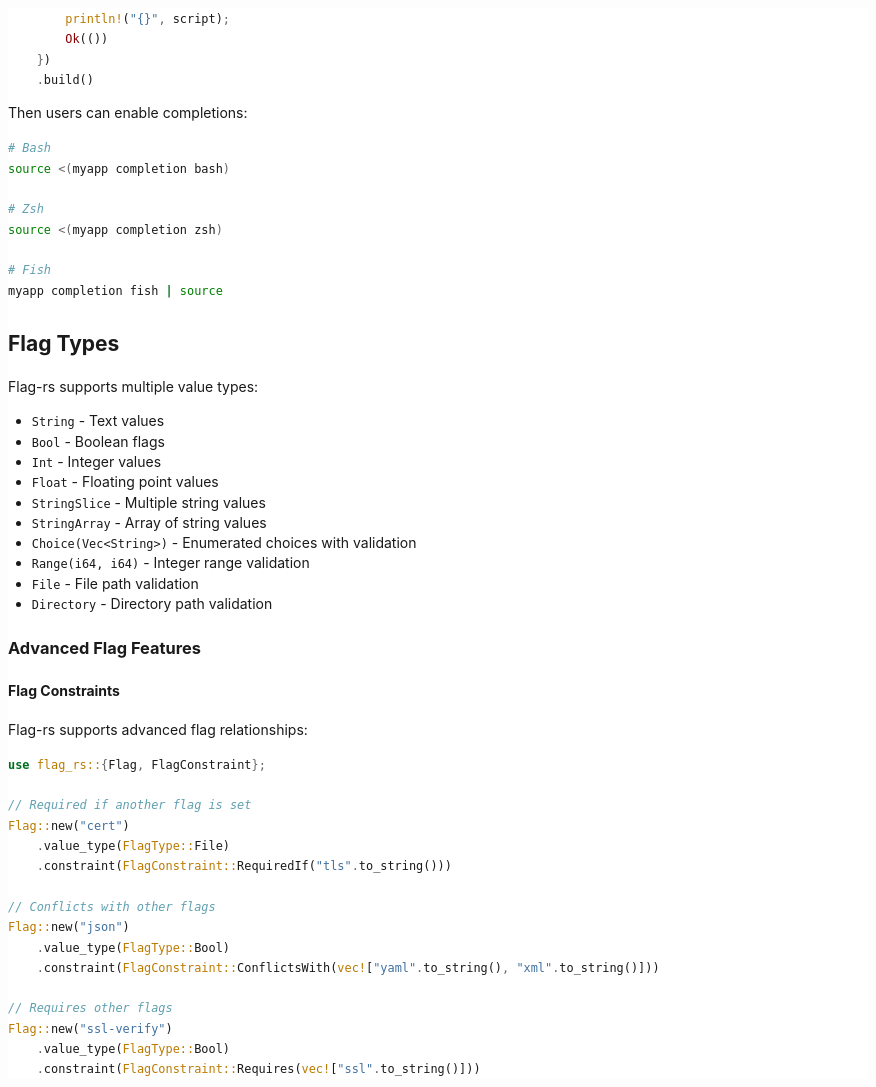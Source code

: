 ```rust
        println!("{}", script);
        Ok(())
    })
    .build()
```

Then users can enable completions:

```bash
# Bash
source <(myapp completion bash)

# Zsh
source <(myapp completion zsh)

# Fish
myapp completion fish | source
```

## Flag Types

Flag-rs supports multiple value types:

- `String` - Text values
- `Bool` - Boolean flags
- `Int` - Integer values
- `Float` - Floating point values
- `StringSlice` - Multiple string values
- `StringArray` - Array of string values
- `Choice(Vec<String>)` - Enumerated choices with validation
- `Range(i64, i64)` - Integer range validation
- `File` - File path validation
- `Directory` - Directory path validation

### Advanced Flag Features

#### Flag Constraints

Flag-rs supports advanced flag relationships:

```rust
use flag_rs::{Flag, FlagConstraint};

// Required if another flag is set
Flag::new("cert")
    .value_type(FlagType::File)
    .constraint(FlagConstraint::RequiredIf("tls".to_string()))

// Conflicts with other flags
Flag::new("json")
    .value_type(FlagType::Bool)
    .constraint(FlagConstraint::ConflictsWith(vec!["yaml".to_string(), "xml".to_string()]))

// Requires other flags
Flag::new("ssl-verify")
    .value_type(FlagType::Bool)
    .constraint(FlagConstraint::Requires(vec!["ssl".to_string()]))
```
